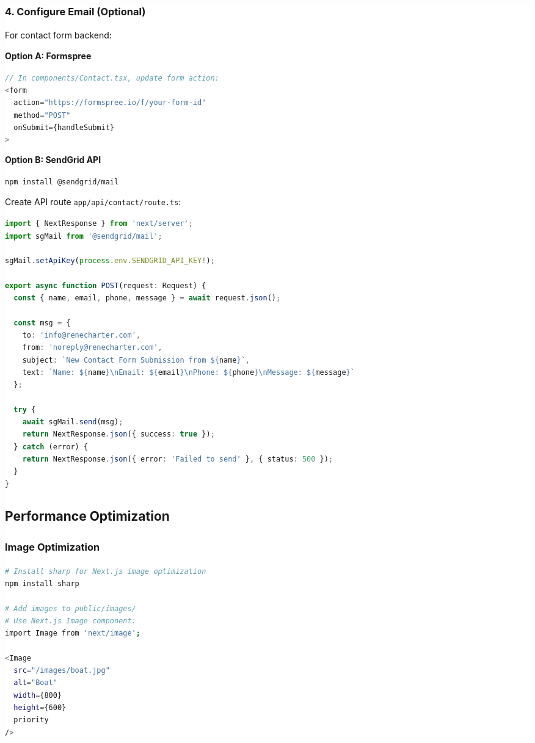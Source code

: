 ### 4. Configure Email (Optional)

For contact form backend:

**Option A: Formspree**
```typescript
// In components/Contact.tsx, update form action:
<form 
  action="https://formspree.io/f/your-form-id" 
  method="POST"
  onSubmit={handleSubmit}
>
```

**Option B: SendGrid API**
```bash
npm install @sendgrid/mail
```

Create API route `app/api/contact/route.ts`:
```typescript
import { NextResponse } from 'next/server';
import sgMail from '@sendgrid/mail';

sgMail.setApiKey(process.env.SENDGRID_API_KEY!);

export async function POST(request: Request) {
  const { name, email, phone, message } = await request.json();
  
  const msg = {
    to: 'info@renecharter.com',
    from: 'noreply@renecharter.com',
    subject: `New Contact Form Submission from ${name}`,
    text: `Name: ${name}\nEmail: ${email}\nPhone: ${phone}\nMessage: ${message}`
  };
  
  try {
    await sgMail.send(msg);
    return NextResponse.json({ success: true });
  } catch (error) {
    return NextResponse.json({ error: 'Failed to send' }, { status: 500 });
  }
}
```

## Performance Optimization

### Image Optimization
```bash
# Install sharp for Next.js image optimization
npm install sharp

# Add images to public/images/
# Use Next.js Image component:
import Image from 'next/image';

<Image 
  src="/images/boat.jpg" 
  alt="Boat" 
  width={800} 
  height={600}
  priority
/>
```
